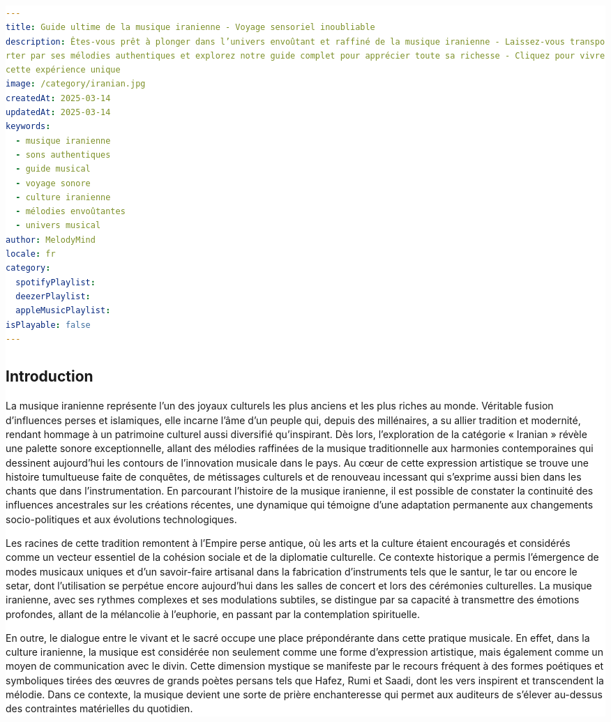 ```yaml
---
title: Guide ultime de la musique iranienne - Voyage sensoriel inoubliable
description: Êtes-vous prêt à plonger dans l’univers envoûtant et raffiné de la musique iranienne - Laissez-vous transporter par ses mélodies authentiques et explorez notre guide complet pour apprécier toute sa richesse - Cliquez pour vivre cette expérience unique
image: /category/iranian.jpg
createdAt: 2025-03-14
updatedAt: 2025-03-14
keywords:
  - musique iranienne
  - sons authentiques
  - guide musical
  - voyage sonore
  - culture iranienne
  - mélodies envoûtantes
  - univers musical
author: MelodyMind
locale: fr
category:
  spotifyPlaylist: 
  deezerPlaylist: 
  appleMusicPlaylist: 
isPlayable: false
---
```



## Introduction

La musique iranienne représente l’un des joyaux culturels les plus anciens et les plus riches au monde. Véritable fusion d’influences perses et islamiques, elle incarne l’âme d’un peuple qui, depuis des millénaires, a su allier tradition et modernité, rendant hommage à un patrimoine culturel aussi diversifié qu’inspirant. Dès lors, l’exploration de la catégorie « Iranian » révèle une palette sonore exceptionnelle, allant des mélodies raffinées de la musique traditionnelle aux harmonies contemporaines qui dessinent aujourd’hui les contours de l’innovation musicale dans le pays. Au cœur de cette expression artistique se trouve une histoire tumultueuse faite de conquêtes, de métissages culturels et de renouveau incessant qui s’exprime aussi bien dans les chants que dans l’instrumentation. En parcourant l’histoire de la musique iranienne, il est possible de constater la continuité des influences ancestrales sur les créations récentes, une dynamique qui témoigne d’une adaptation permanente aux changements socio-politiques et aux évolutions technologiques.  

Les racines de cette tradition remontent à l’Empire perse antique, où les arts et la culture étaient encouragés et considérés comme un vecteur essentiel de la cohésion sociale et de la diplomatie culturelle. Ce contexte historique a permis l’émergence de modes musicaux uniques et d’un savoir-faire artisanal dans la fabrication d’instruments tels que le santur, le tar ou encore le setar, dont l’utilisation se perpétue encore aujourd’hui dans les salles de concert et lors des cérémonies culturelles. La musique iranienne, avec ses rythmes complexes et ses modulations subtiles, se distingue par sa capacité à transmettre des émotions profondes, allant de la mélancolie à l’euphorie, en passant par la contemplation spirituelle.  

En outre, le dialogue entre le vivant et le sacré occupe une place prépondérante dans cette pratique musicale. En effet, dans la culture iranienne, la musique est considérée non seulement comme une forme d’expression artistique, mais également comme un moyen de communication avec le divin. Cette dimension mystique se manifeste par le recours fréquent à des formes poétiques et symboliques tirées des œuvres de grands poètes persans tels que Hafez, Rumi et Saadi, dont les vers inspirent et transcendent la mélodie. Dans ce contexte, la musique devient une sorte de prière enchanteresse qui permet aux auditeurs de s’élever au-dessus des contraintes matérielles du quotidien.  
